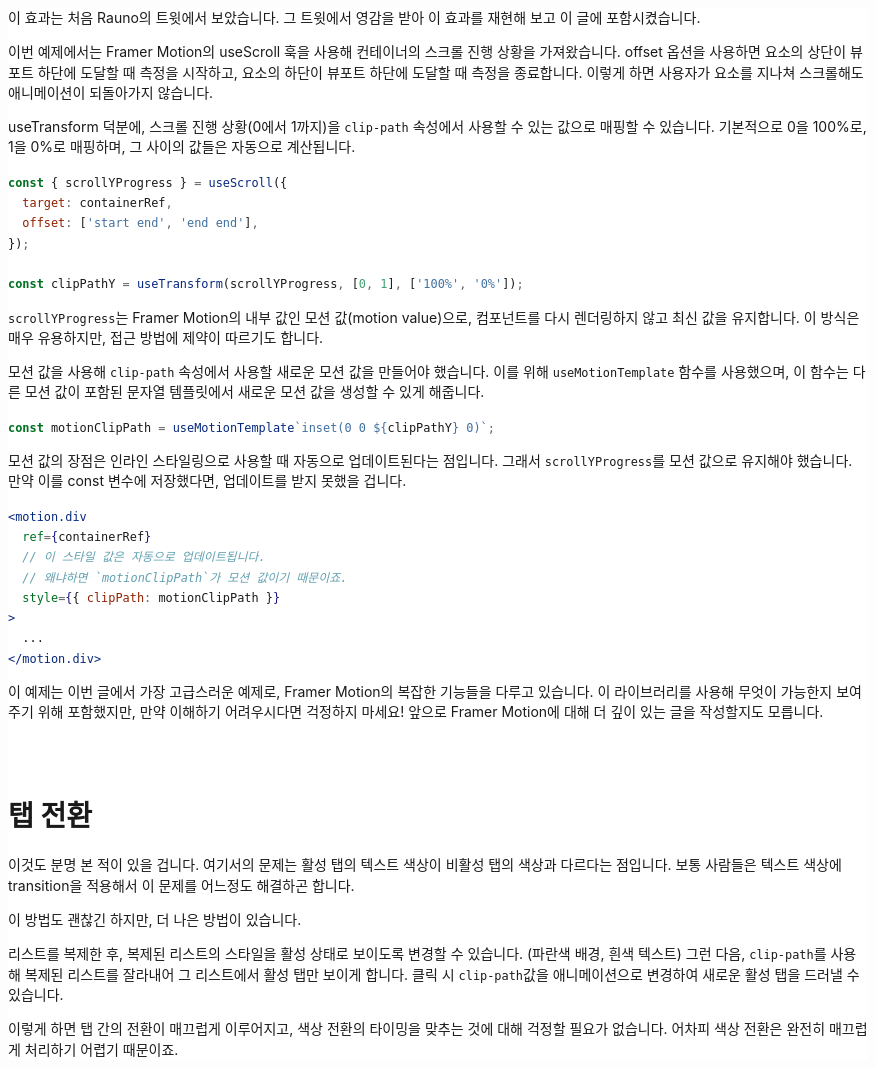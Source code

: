 이 효과는 처음 Rauno의 트윗에서 보았습니다. 그 트윗에서 영감을 받아 이 효과를 재현해 보고 이 글에 포함시켰습니다.

이번 예제에서는 Framer Motion의 useScroll 훅을 사용해 컨테이너의 스크롤 진행 상황을 가져왔습니다. offset 옵션을 사용하면 요소의 상단이 뷰포트 하단에 도달할 때 측정을 시작하고, 요소의 하단이 뷰포트 하단에 도달할 때 측정을 종료합니다. 이렇게 하면 사용자가 요소를 지나쳐 스크롤해도 애니메이션이 되돌아가지 않습니다.

useTransform 덕분에, 스크롤 진행 상황(0에서 1까지)을 `clip-path` 속성에서 사용할 수 있는 값으로 매핑할 수 있습니다. 기본적으로 0을 100%로, 1을 0%로 매핑하며, 그 사이의 값들은 자동으로 계산됩니다.

```jsx
const { scrollYProgress } = useScroll({
  target: containerRef,
  offset: ['start end', 'end end'],
});

const clipPathY = useTransform(scrollYProgress, [0, 1], ['100%', '0%']);
```

`scrollYProgress`는 Framer Motion의 내부 값인 모션 값(motion value)으로, 컴포넌트를 다시 렌더링하지 않고 최신 값을 유지합니다. 이 방식은 매우 유용하지만, 접근 방법에 제약이 따르기도 합니다.

모션 값을 사용해 `clip-path` 속성에서 사용할 새로운 모션 값을 만들어야 했습니다. 이를 위해 `useMotionTemplate` 함수를 사용했으며, 이 함수는 다른 모션 값이 포함된 문자열 템플릿에서 새로운 모션 값을 생성할 수 있게 해줍니다.

```jsx
const motionClipPath = useMotionTemplate`inset(0 0 ${clipPathY} 0)`;
```

모션 값의 장점은 인라인 스타일링으로 사용할 때 자동으로 업데이트된다는 점입니다. 그래서 `scrollYProgress`를 모션 값으로 유지해야 했습니다. 만약 이를 const 변수에 저장했다면, 업데이트를 받지 못했을 겁니다.

```jsx
<motion.div
  ref={containerRef}
  // 이 스타일 값은 자동으로 업데이트됩니다.
  // 왜냐하면 `motionClipPath`가 모션 값이기 때문이죠.
  style={{ clipPath: motionClipPath }}
>
  ...
</motion.div>
```

이 예제는 이번 글에서 가장 고급스러운 예제로, Framer Motion의 복잡한 기능들을 다루고 있습니다. 이 라이브러리를 사용해 무엇이 가능한지 보여주기 위해 포함했지만, 만약 이해하기 어려우시다면 걱정하지 마세요! 앞으로 Framer Motion에 대해 더 깊이 있는 글을 작성할지도 모릅니다.

<br/>

# 탭 전환

이것도 분명 본 적이 있을 겁니다. 여기서의 문제는 활성 탭의 텍스트 색상이 비활성 탭의 색상과 다르다는 점입니다. 보통 사람들은 텍스트 색상에 transition을 적용해서 이 문제를 어느정도 해결하곤 합니다.

이 방법도 괜찮긴 하지만, 더 나은 방법이 있습니다.

리스트를 복제한 후, 복제된 리스트의 스타일을 활성 상태로 보이도록 변경할 수 있습니다. (파란색 배경, 흰색 텍스트) 그런 다음, `clip-path`를 사용해 복제된 리스트를 잘라내어 그 리스트에서 활성 탭만 보이게 합니다. 클릭 시 `clip-path`값을 애니메이션으로 변경하여 새로운 활성 탭을 드러낼 수 있습니다.

이렇게 하면 탭 간의 전환이 매끄럽게 이루어지고, 색상 전환의 타이밍을 맞추는 것에 대해 걱정할 필요가 없습니다. 어차피 색상 전환은 완전히 매끄럽게 처리하기 어렵기 때문이죠.
